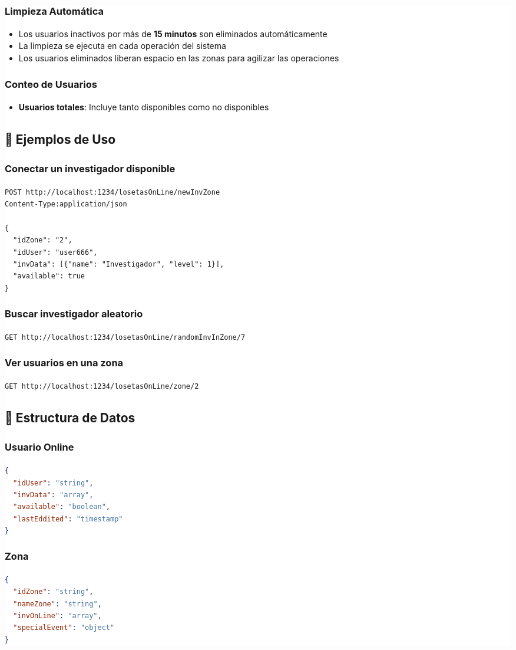 ### Limpieza Automática
- Los usuarios inactivos por más de **15 minutos** son eliminados automáticamente
- La limpieza se ejecuta en cada operación del sistema
- Los usuarios eliminados liberan espacio en las zonas para agilizar las operaciones

### Conteo de Usuarios
- **Usuarios totales**: Incluye tanto disponibles como no disponibles

## 🔧 Ejemplos de Uso

### Conectar un investigador disponible
```
POST http://localhost:1234/losetasOnLine/newInvZone
Content-Type:application/json

{
  "idZone": "2",
  "idUser": "user666",
  "invData": [{"name": "Investigador", "level": 1}],
  "available": true
}
```

### Buscar investigador aleatorio
```
GET http://localhost:1234/losetasOnLine/randomInvInZone/7
```

### Ver usuarios en una zona
```
GET http://localhost:1234/losetasOnLine/zone/2
```

## 📝 Estructura de Datos

### Usuario Online
```json
{
  "idUser": "string",
  "invData": "array",
  "available": "boolean",
  "lastEddited": "timestamp"
}
```

### Zona
```json
{
  "idZone": "string",
  "nameZone": "string", 
  "invOnLine": "array",
  "specialEvent": "object"
}
```
